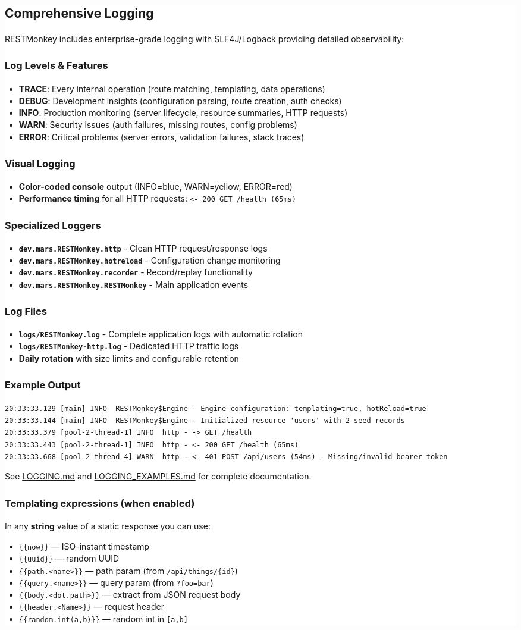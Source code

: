 ## Comprehensive Logging

RESTMonkey includes enterprise-grade logging with SLF4J/Logback providing detailed observability:

### Log Levels & Features
- **TRACE**: Every internal operation (route matching, templating, data operations)
- **DEBUG**: Development insights (configuration parsing, route creation, auth checks)
- **INFO**: Production monitoring (server lifecycle, resource summaries, HTTP requests)
- **WARN**: Security issues (auth failures, missing routes, config problems)
- **ERROR**: Critical problems (server errors, validation failures, stack traces)

### Visual Logging
- **Color-coded console** output (INFO=blue, WARN=yellow, ERROR=red)
- **Performance timing** for all HTTP requests: `<- 200 GET /health (65ms)`

### Specialized Loggers
- **`dev.mars.RESTMonkey.http`** - Clean HTTP request/response logs
- **`dev.mars.RESTMonkey.hotreload`** - Configuration change monitoring
- **`dev.mars.RESTMonkey.recorder`** - Record/replay functionality
- **`dev.mars.RESTMonkey.RESTMonkey`** - Main application events

### Log Files
- **`logs/RESTMonkey.log`** - Complete application logs with automatic rotation
- **`logs/RESTMonkey-http.log`** - Dedicated HTTP traffic logs
- **Daily rotation** with size limits and configurable retention

### Example Output
```
20:33:33.129 [main] INFO  RESTMonkey$Engine - Engine configuration: templating=true, hotReload=true
20:33:33.144 [main] INFO  RESTMonkey$Engine - Initialized resource 'users' with 2 seed records
20:33:33.379 [pool-2-thread-1] INFO  http - -> GET /health
20:33:33.443 [pool-2-thread-1] INFO  http - <- 200 GET /health (65ms)
20:33:33.668 [pool-2-thread-4] WARN  http - <- 401 POST /api/users (54ms) - Missing/invalid bearer token
```

See [LOGGING.md](LOGGING.md) and [LOGGING_EXAMPLES.md](LOGGING_EXAMPLES.md) for complete documentation.

### Templating expressions (when enabled)

In any **string** value of a static response you can use:

- `{{now}}` — ISO-instant timestamp
- `{{uuid}}` — random UUID
- `{{path.<name>}}` — path param (from `/api/things/{id}`)
- `{{query.<name>}}` — query param (from `?foo=bar`)
- `{{body.<dot.path>}}` — extract from JSON request body
- `{{header.<Name>}}` — request header
- `{{random.int(a,b)}}` — random int in `[a,b]`
